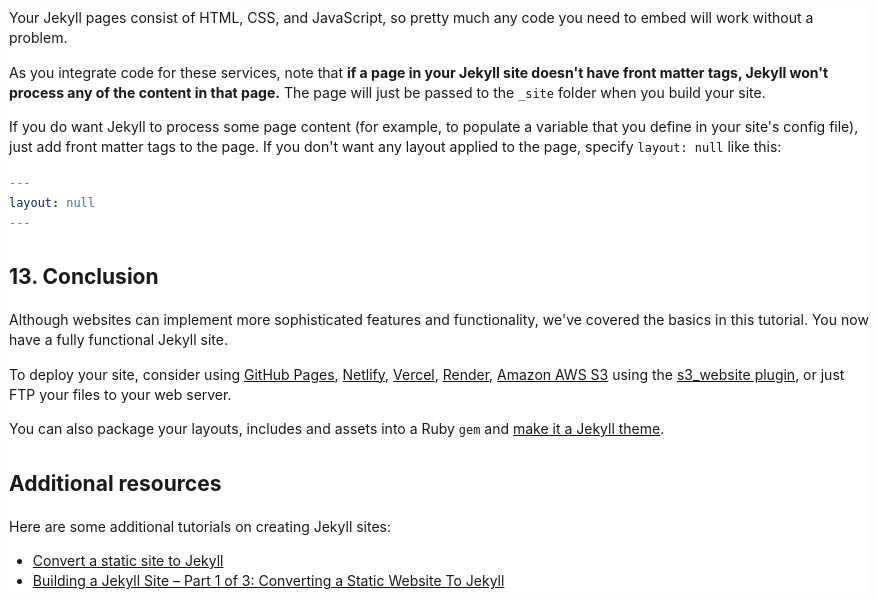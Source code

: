 Your Jekyll pages consist of HTML, CSS, and JavaScript, so pretty much any code you need to embed will work without a problem.

As you integrate code for these services, note that **if a page in your Jekyll site doesn't have front matter tags, Jekyll won't process any of the content in that page.** The page will just be passed to the `_site` folder when you build your site.

If you do want Jekyll to process some page content (for example, to populate a variable that you define in your site's config file), just add front matter tags to the page. If you don't want any layout applied to the page, specify `layout: null` like this:

```yaml
---
layout: null
---
```

## 13. Conclusion

Although websites can implement more sophisticated features and functionality, we've covered the basics in this tutorial. You now have a fully functional Jekyll site.

To deploy your site, consider using [GitHub Pages](https://pages.github.com/), [Netlify](https://www.netlify.com/), [Vercel](https://vercel.com), [Render](https://render.com), [Amazon AWS S3](https://aws.amazon.com/s3/) using the [s3_website plugin](https://github.com/laurilehmijoki/s3_website), or just FTP your files to your web server.

You can also package your layouts, includes and assets into a Ruby `gem` and [make it a Jekyll theme](/docs/themes/).

## Additional resources

Here are some additional tutorials on creating Jekyll sites:

  * [Convert a static site to Jekyll](http://jekyll.tips/jekyll-casts/converting-a-static-site-to-jekyll/)
  * [Building a Jekyll Site – Part 1 of 3: Converting a Static Website To Jekyll](https://css-tricks.com/building-a-jekyll-site-part-1-of-3/)
